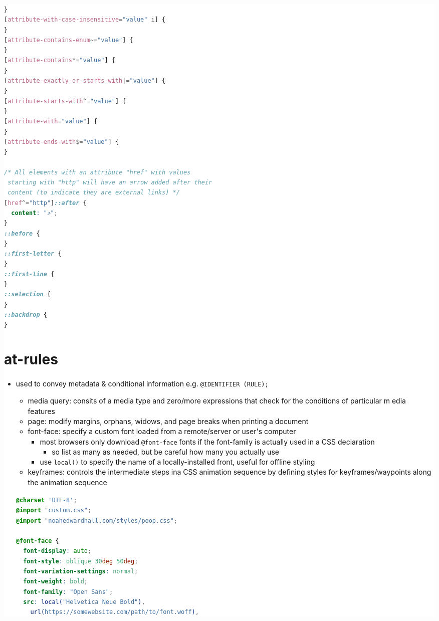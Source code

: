   ```css
  }
  [attribute-with-case-insensitive="value" i] {
  }
  [attribute-contains-enum~="value"] {
  }
  [attribute-contains*="value"] {
  }
  [attribute-exactly-or-starts-with|="value"] {
  }
  [attribute-starts-with^="value"] {
  }
  [attribute-with="value"] {
  }
  [attribute-ends-with$="value"] {
  }

  /* All elements with an attribute "href" with values
   starting with "http" will have an arrow added after their
   content (to indicate they are external links) */
  [href^="http"]::after {
    content: "⤴";
  }
  ::before {
  }
  ::first-letter {
  }
  ::first-line {
  }
  ::selection {
  }
  ::backdrop {
  }
  ```

# at-rules

- used to convey metadata & conditional information e.g. `@IDENTIFIER (RULE);`

  - media query: consits of a media type and zero/more expressions that check for the conditions of particular m edia features
  - page: modify margins, orphans, widows, and page breaks when printing a document
  - font-face: specify a custom font loaded from a remote/server or user's computer
    - most browsers only download `@font-face` fonts if the font-family is actually used in a CSS declaration
      - so list as many as needed, but be careful how many you actually use
    - use `local()` to specify the name of a locally-installed front, useful for offline styling
  - keyframes: controls the intermediate steps ina CSS animation sequence by defining styles for keyframes/waypoints along the animation sequence

  ```css
  @charset 'UTF-8';
  @import "custom.css";
  @import "noahedwardhall.com/styles/poop.css";

  @font-face {
    font-display: auto;
    font-style: oblique 30deg 50deg;
    font-variation-settings: normal;
    font-weight: bold;
    font-family: "Open Sans";
    src: local("Helvetica Neue Bold"),
      url(https://somewebsite.com/path/to/font.woff),
  ```